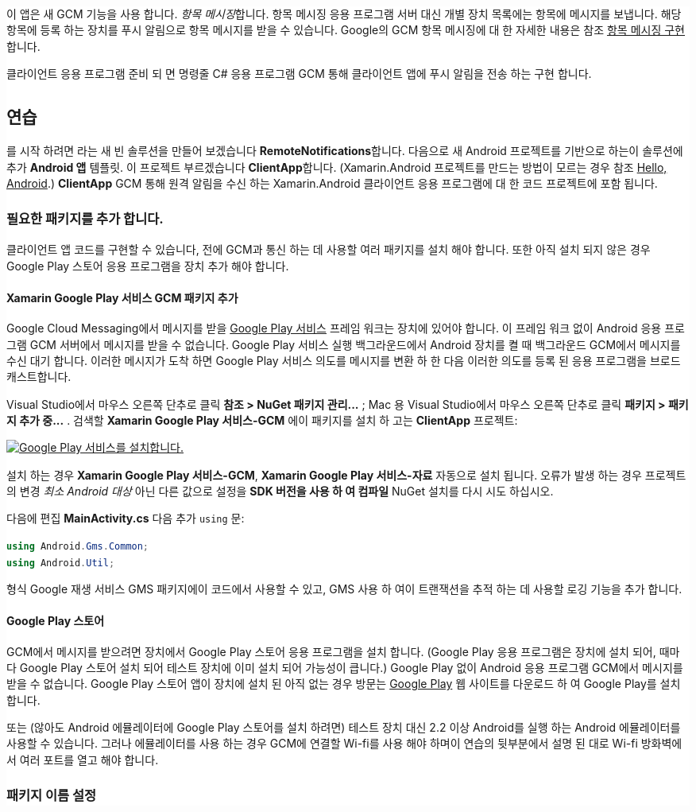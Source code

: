 이 앱은 새 GCM 기능을 사용 합니다. *항목 메시징*합니다. 항목 메시징 응용 프로그램 서버 대신 개별 장치 목록에는 항목에 메시지를 보냅니다. 해당 항목에 등록 하는 장치를 푸시 알림으로 항목 메시지를 받을 수 있습니다. Google의 GCM 항목 메시징에 대 한 자세한 내용은 참조 [항목 메시징 구현](https://developers.google.com/cloud-messaging/topic-messaging)합니다. 

클라이언트 응용 프로그램 준비 되 면 명령줄 C# 응용 프로그램 GCM 통해 클라이언트 앱에 푸시 알림을 전송 하는 구현 합니다. 

## <a name="walkthrough"></a>연습

를 시작 하려면 라는 새 빈 솔루션을 만들어 보겠습니다 **RemoteNotifications**합니다. 다음으로 새 Android 프로젝트를 기반으로 하는이 솔루션에 추가 **Android 앱** 템플릿. 이 프로젝트 부르겠습니다 **ClientApp**합니다. (Xamarin.Android 프로젝트를 만드는 방법이 모르는 경우 참조 [Hello, Android](~/android/get-started/hello-android/hello-android-quickstart.md).) **ClientApp** GCM 통해 원격 알림을 수신 하는 Xamarin.Android 클라이언트 응용 프로그램에 대 한 코드 프로젝트에 포함 됩니다. 

### <a name="add-required-packages"></a>필요한 패키지를 추가 합니다.

클라이언트 앱 코드를 구현할 수 있습니다, 전에 GCM과 통신 하는 데 사용할 여러 패키지를 설치 해야 합니다. 또한 아직 설치 되지 않은 경우 Google Play 스토어 응용 프로그램을 장치 추가 해야 합니다.

#### <a name="add-the-xamarin-google-play-services-gcm-package"></a>Xamarin Google Play 서비스 GCM 패키지 추가

Google Cloud Messaging에서 메시지를 받을 [Google Play 서비스](https://www.nuget.org/packages/Xamarin.GooglePlayServices.Gcm/) 프레임 워크는 장치에 있어야 합니다. 이 프레임 워크 없이 Android 응용 프로그램 GCM 서버에서 메시지를 받을 수 없습니다. Google Play 서비스 실행 백그라운드에서 Android 장치를 켤 때 백그라운드 GCM에서 메시지를 수신 대기 합니다. 이러한 메시지가 도착 하면 Google Play 서비스 의도를 메시지를 변환 하 한 다음 이러한 의도를 등록 된 응용 프로그램을 브로드캐스트합니다. 

Visual Studio에서 마우스 오른쪽 단추로 클릭 **참조 > NuGet 패키지 관리...** ; Mac 용 Visual Studio에서 마우스 오른쪽 단추로 클릭 **패키지 > 패키지 추가 중...** . 검색할 **Xamarin Google Play 서비스-GCM** 에이 패키지를 설치 하 고는 **ClientApp** 프로젝트: 

[![Google Play 서비스를 설치합니다.](remote-notifications-with-gcm-images/1-google-play-services-sml.png)](remote-notifications-with-gcm-images/1-google-play-services.png#lightbox)

설치 하는 경우 **Xamarin Google Play 서비스-GCM**, **Xamarin Google Play 서비스-자료** 자동으로 설치 됩니다. 오류가 발생 하는 경우 프로젝트의 변경 *최소 Android 대상* 아닌 다른 값으로 설정을 **SDK 버전을 사용 하 여 컴파일** NuGet 설치를 다시 시도 하십시오. 

다음에 편집 **MainActivity.cs** 다음 추가 `using` 문:

```csharp
using Android.Gms.Common;
using Android.Util;
```

형식 Google 재생 서비스 GMS 패키지에이 코드에서 사용할 수 있고, GMS 사용 하 여이 트랜잭션을 추적 하는 데 사용할 로깅 기능을 추가 합니다. 

#### <a name="google-play-store"></a>Google Play 스토어

GCM에서 메시지를 받으려면 장치에서 Google Play 스토어 응용 프로그램을 설치 합니다. (Google Play 응용 프로그램은 장치에 설치 되어, 때마다 Google Play 스토어 설치 되어 테스트 장치에 이미 설치 되어 가능성이 큽니다.) Google Play 없이 Android 응용 프로그램 GCM에서 메시지를 받을 수 없습니다. Google Play 스토어 앱이 장치에 설치 된 아직 없는 경우 방문는 [Google Play](https://support.google.com/googleplay) 웹 사이트를 다운로드 하 여 Google Play를 설치 합니다. 

또는 (않아도 Android 에뮬레이터에 Google Play 스토어를 설치 하려면) 테스트 장치 대신 2.2 이상 Android를 실행 하는 Android 에뮬레이터를 사용할 수 있습니다. 그러나 에뮬레이터를 사용 하는 경우 GCM에 연결할 Wi-fi를 사용 해야 하며이 연습의 뒷부분에서 설명 된 대로 Wi-fi 방화벽에서 여러 포트를 열고 해야 합니다. 

### <a name="set-the-package-name"></a>패키지 이름 설정

